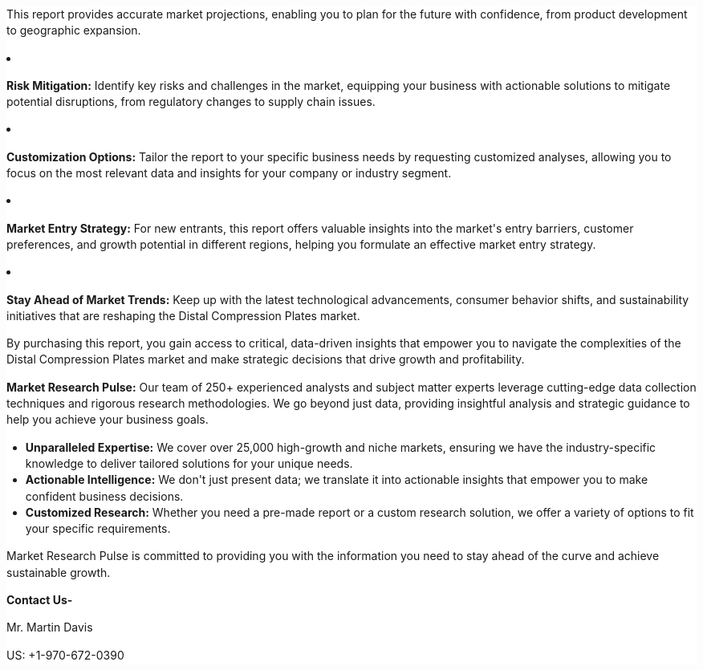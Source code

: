 This report provides accurate market projections, enabling you to plan for the future with confidence, from product development to geographic expansion.</p></li><li><p><strong>Risk Mitigation:</strong> Identify key risks and challenges in the market, equipping your business with actionable solutions to mitigate potential disruptions, from regulatory changes to supply chain issues.</p></li><li><p><strong>Customization Options:</strong> Tailor the report to your specific business needs by requesting customized analyses, allowing you to focus on the most relevant data and insights for your company or industry segment.</p></li><li><p><strong>Market Entry Strategy:</strong> For new entrants, this report offers valuable insights into the market's entry barriers, customer preferences, and growth potential in different regions, helping you formulate an effective market entry strategy.</p></li><li><p><strong>Stay Ahead of Market Trends:</strong> Keep up with the latest technological advancements, consumer behavior shifts, and sustainability initiatives that are reshaping the Distal Compression Plates market.</p></li></ol><p>By purchasing this report, you gain access to critical, data-driven insights that empower you to navigate the complexities of the Distal Compression Plates market and make strategic decisions that drive growth and profitability.</p><p><strong>Market Research Pulse:</strong>&nbsp;Our team of 250+ experienced analysts and subject matter experts leverage cutting-edge data collection techniques and rigorous research methodologies. We go beyond just data, providing insightful analysis and strategic guidance to help you achieve your business goals.</p><ul><li><strong>Unparalleled Expertise:</strong>&nbsp;We cover over 25,000 high-growth and niche markets, ensuring we have the industry-specific knowledge to deliver tailored solutions for your unique needs.</li><li><strong>Actionable Intelligence:</strong>&nbsp;We don't just present data; we translate it into actionable insights that empower you to make confident business decisions.</li><li><strong>Customized Research:</strong>&nbsp;Whether you need a pre-made report or a custom research solution, we offer a variety of options to fit your specific requirements.</li></ul><p>Market Research Pulse is committed to providing you with the information you need to stay ahead of the curve and achieve sustainable growth.</p><p><strong>Contact Us-</strong></p><p>Mr. Martin Davis</p><p>US: +1-970-672-0390</p>

